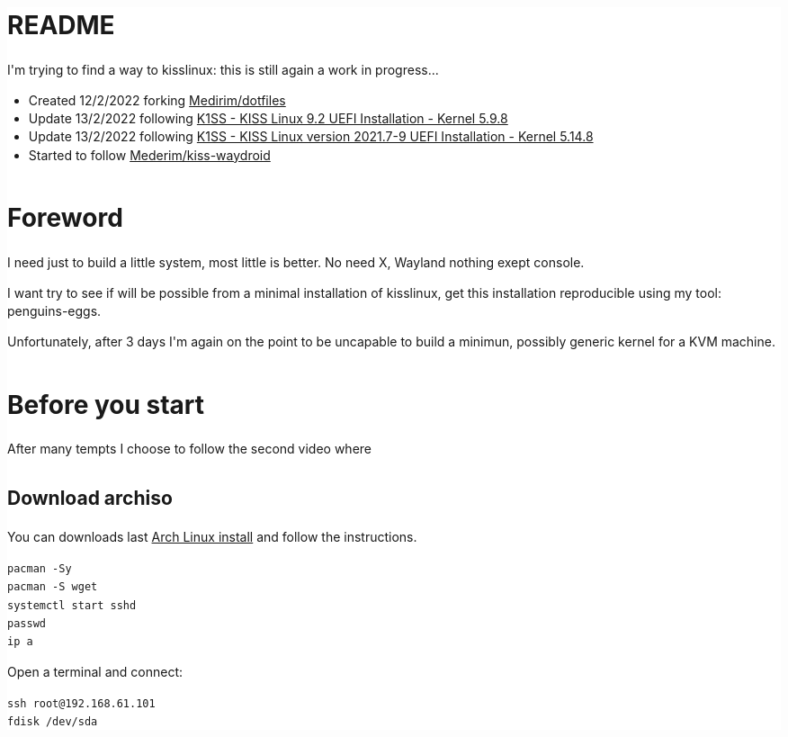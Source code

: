 # README

I'm trying to find a way to kisslinux: this is still again a work in progress...

* Created 12/2/2022 forking [Medirim/dotfiles](https://github.com/Mederim/dotfiles)
* Update 13/2/2022 following [K1SS - KISS Linux 9.2 UEFI Installation - Kernel 5.9.8
](https://www.youtube.com/watch?v=kZYcfT0WcCo)
* Update 13/2/2022 following [K1SS - KISS Linux version 2021.7-9 UEFI Installation - Kernel 5.14.8
](https://www.youtube.com/watch?v=QCjjFqC-Ve8&t=0s)
* Started to follow [Mederim/kiss-waydroid](https://github.com/Mederim/kiss-waydroid)

# Foreword

I need just to build a little system, most little is better. 
No need X, Wayland nothing exept console.

I want try to see if will be possible from a minimal installation of kisslinux, get this installation reproducible using my tool: penguins-eggs.

Unfortunately, after 3 days I'm again on the point to be uncapable to build a minimun, possibly generic kernel for a KVM machine.

# Before you start
After many tempts I choose to follow the second video where 

## Download archiso
You can downloads last [Arch Linux install](https://archlinux.org/download/) and follow the instructions.

```
pacman -Sy
pacman -S wget
systemctl start sshd
passwd
ip a
```

Open a terminal and connect:

```
ssh root@192.168.61.101
fdisk /dev/sda
```